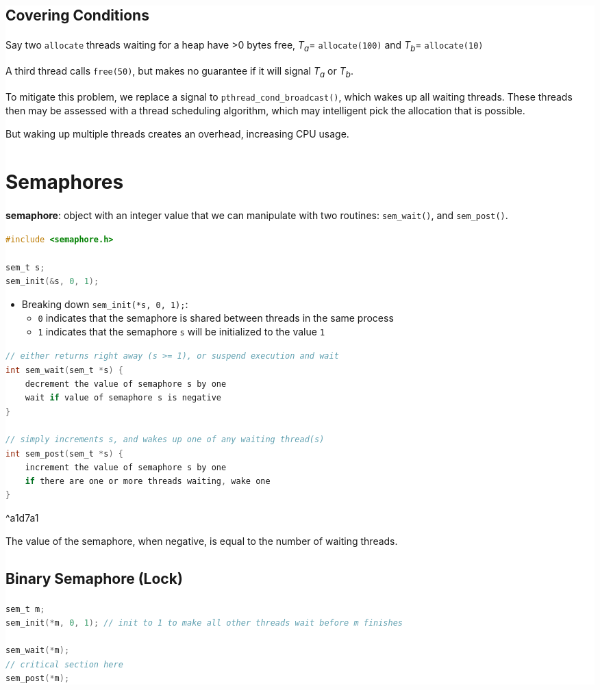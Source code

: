 ## Covering Conditions

Say two `allocate` threads waiting for a heap have >0 bytes free, $T_{a} =$ `allocate(100)` and $T_{b} =$ `allocate(10)`

A third thread calls `free(50)`, but makes no guarantee if it will signal $T_{a}$ or $T_{b}$.

To mitigate this problem, we replace a signal to `pthread_cond_broadcast()`, which wakes up all waiting threads. These threads then may be assessed with a thread scheduling algorithm, which may intelligent pick the allocation that is possible.

But waking up multiple threads creates an overhead, increasing CPU usage.

# Semaphores

**semaphore**: object with an integer value that we can manipulate with two routines: `sem_wait()`, and `sem_post()`.

```c
#include <semaphore.h>

sem_t s;
sem_init(&s, 0, 1);
```

- Breaking down `sem_init(*s, 0, 1);`:
	- `0` indicates that the semaphore is shared between threads in the same process
	- `1` indicates that the semaphore `s` will be initialized to the value `1`

```c
// either returns right away (s >= 1), or suspend execution and wait
int sem_wait(sem_t *s) {
	decrement the value of semaphore s by one
	wait if value of semaphore s is negative
}

// simply increments s, and wakes up one of any waiting thread(s)
int sem_post(sem_t *s) {
	increment the value of semaphore s by one
	if there are one or more threads waiting, wake one
}
```

^a1d7a1

The value of the semaphore, when negative, is equal to the number of waiting threads.

## Binary Semaphore (Lock)

```c
sem_t m;
sem_init(*m, 0, 1); // init to 1 to make all other threads wait before m finishes

sem_wait(*m);
// critical section here
sem_post(*m);
```
